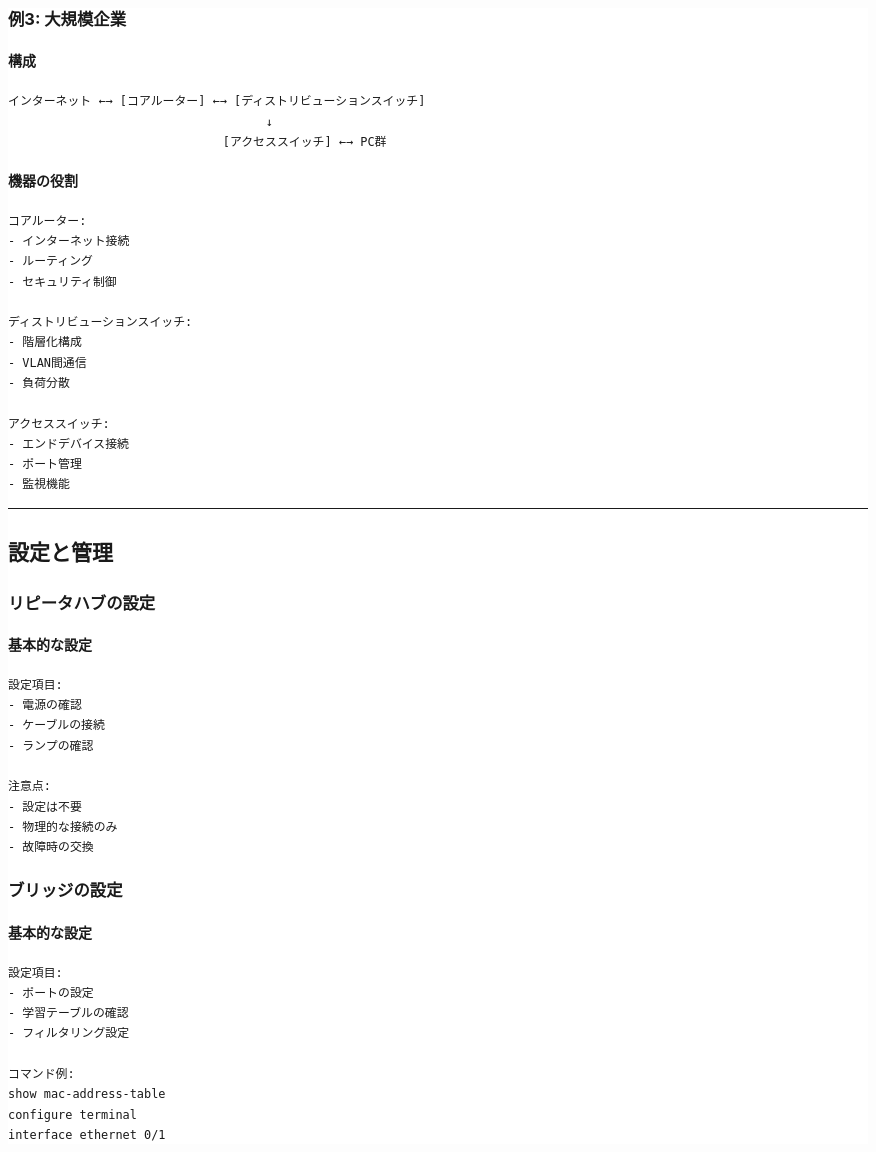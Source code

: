 ### 例3: 大規模企業

#### 構成
```
インターネット ←→ [コアルーター] ←→ [ディストリビューションスイッチ]
                                    ↓
                              [アクセススイッチ] ←→ PC群
```

#### 機器の役割
```
コアルーター:
- インターネット接続
- ルーティング
- セキュリティ制御

ディストリビューションスイッチ:
- 階層化構成
- VLAN間通信
- 負荷分散

アクセススイッチ:
- エンドデバイス接続
- ポート管理
- 監視機能
```

---

## 設定と管理

### リピータハブの設定

#### 基本的な設定
```
設定項目:
- 電源の確認
- ケーブルの接続
- ランプの確認

注意点:
- 設定は不要
- 物理的な接続のみ
- 故障時の交換
```

### ブリッジの設定

#### 基本的な設定
```
設定項目:
- ポートの設定
- 学習テーブルの確認
- フィルタリング設定

コマンド例:
show mac-address-table
configure terminal
interface ethernet 0/1
```
